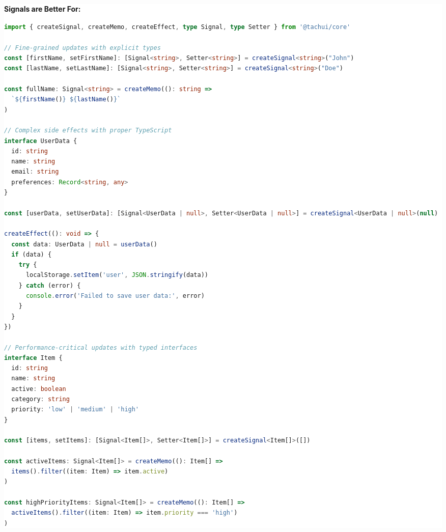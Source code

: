 **Signals are Better For:**
```typescript
import { createSignal, createMemo, createEffect, type Signal, type Setter } from '@tachui/core'

// Fine-grained updates with explicit types
const [firstName, setFirstName]: [Signal<string>, Setter<string>] = createSignal<string>("John")
const [lastName, setLastName]: [Signal<string>, Setter<string>] = createSignal<string>("Doe")

const fullName: Signal<string> = createMemo((): string => 
  `${firstName()} ${lastName()}`
)

// Complex side effects with proper TypeScript
interface UserData {
  id: string
  name: string
  email: string
  preferences: Record<string, any>
}

const [userData, setUserData]: [Signal<UserData | null>, Setter<UserData | null>] = createSignal<UserData | null>(null)

createEffect((): void => {
  const data: UserData | null = userData()
  if (data) {
    try {
      localStorage.setItem('user', JSON.stringify(data))
    } catch (error) {
      console.error('Failed to save user data:', error)
    }
  }
})

// Performance-critical updates with typed interfaces
interface Item {
  id: string
  name: string
  active: boolean
  category: string
  priority: 'low' | 'medium' | 'high'
}

const [items, setItems]: [Signal<Item[]>, Setter<Item[]>] = createSignal<Item[]>([])

const activeItems: Signal<Item[]> = createMemo((): Item[] => 
  items().filter((item: Item) => item.active)
)

const highPriorityItems: Signal<Item[]> = createMemo((): Item[] =>
  activeItems().filter((item: Item) => item.priority === 'high')
)
```
